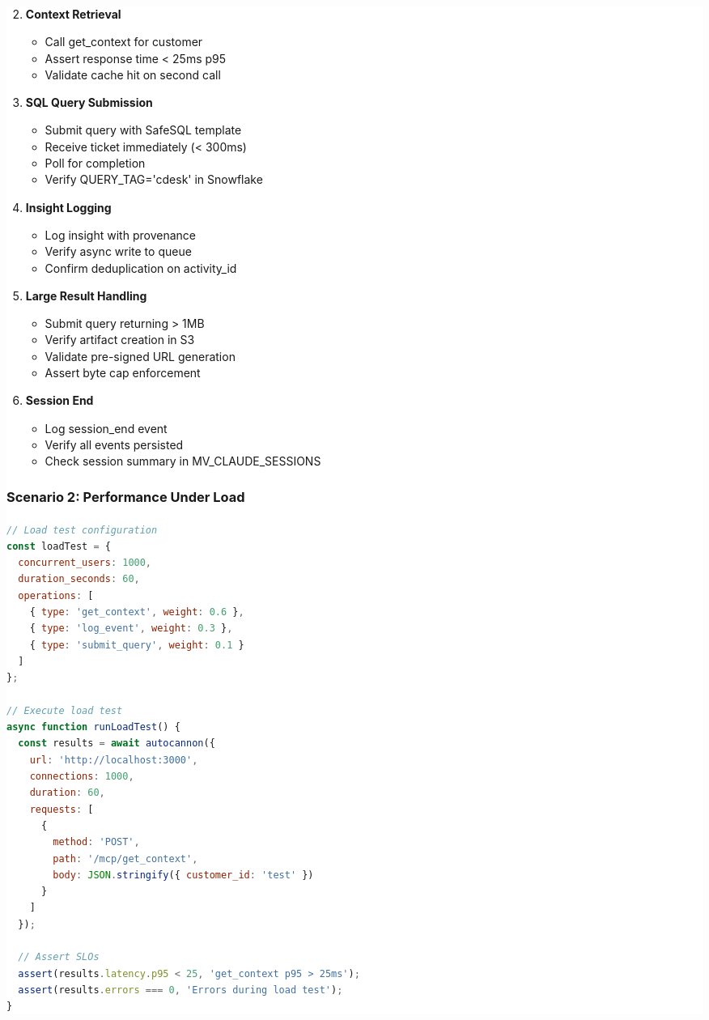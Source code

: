 2. **Context Retrieval**
   - Call get_context for customer
   - Assert response time < 25ms p95
   - Validate cache hit on second call

3. **SQL Query Submission**
   - Submit query with SafeSQL template
   - Receive ticket immediately (< 300ms)
   - Poll for completion
   - Verify QUERY_TAG='cdesk' in Snowflake

4. **Insight Logging**
   - Log insight with provenance
   - Verify async write to queue
   - Confirm deduplication on activity_id

5. **Large Result Handling**
   - Submit query returning > 1MB
   - Verify artifact creation in S3
   - Validate pre-signed URL generation
   - Assert byte cap enforcement

6. **Session End**
   - Log session_end event
   - Verify all events persisted
   - Check session summary in MV_CLAUDE_SESSIONS

### Scenario 2: Performance Under Load
```javascript
// Load test configuration
const loadTest = {
  concurrent_users: 1000,
  duration_seconds: 60,
  operations: [
    { type: 'get_context', weight: 0.6 },
    { type: 'log_event', weight: 0.3 },
    { type: 'submit_query', weight: 0.1 }
  ]
};

// Execute load test
async function runLoadTest() {
  const results = await autocannon({
    url: 'http://localhost:3000',
    connections: 1000,
    duration: 60,
    requests: [
      {
        method: 'POST',
        path: '/mcp/get_context',
        body: JSON.stringify({ customer_id: 'test' })
      }
    ]
  });
  
  // Assert SLOs
  assert(results.latency.p95 < 25, 'get_context p95 > 25ms');
  assert(results.errors === 0, 'Errors during load test');
}
```
